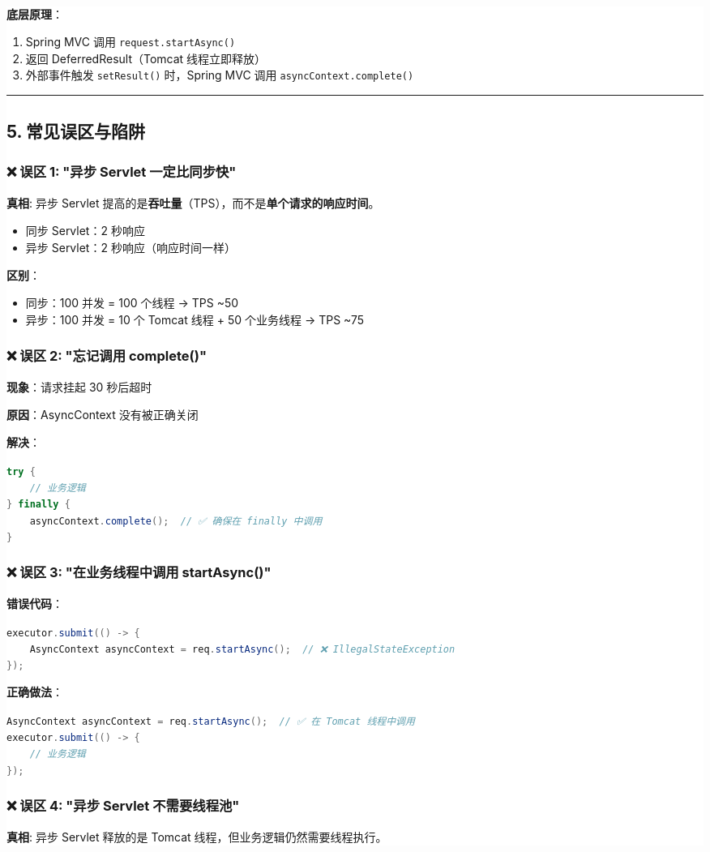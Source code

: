 **底层原理**：
1. Spring MVC 调用 `request.startAsync()`
2. 返回 DeferredResult（Tomcat 线程立即释放）
3. 外部事件触发 `setResult()` 时，Spring MVC 调用 `asyncContext.complete()`

---

## 5. 常见误区与陷阱

### ❌ 误区 1: "异步 Servlet 一定比同步快"

**真相**: 异步 Servlet 提高的是**吞吐量**（TPS），而不是**单个请求的响应时间**。

- 同步 Servlet：2 秒响应
- 异步 Servlet：2 秒响应（响应时间一样）

**区别**：
- 同步：100 并发 = 100 个线程 → TPS ~50
- 异步：100 并发 = 10 个 Tomcat 线程 + 50 个业务线程 → TPS ~75

### ❌ 误区 2: "忘记调用 complete()"

**现象**：请求挂起 30 秒后超时

**原因**：AsyncContext 没有被正确关闭

**解决**：
```java
try {
    // 业务逻辑
} finally {
    asyncContext.complete();  // ✅ 确保在 finally 中调用
}
```

### ❌ 误区 3: "在业务线程中调用 startAsync()"

**错误代码**：
```java
executor.submit(() -> {
    AsyncContext asyncContext = req.startAsync();  // ❌ IllegalStateException
});
```

**正确做法**：
```java
AsyncContext asyncContext = req.startAsync();  // ✅ 在 Tomcat 线程中调用
executor.submit(() -> {
    // 业务逻辑
});
```

### ❌ 误区 4: "异步 Servlet 不需要线程池"

**真相**: 异步 Servlet 释放的是 Tomcat 线程，但业务逻辑仍然需要线程执行。
